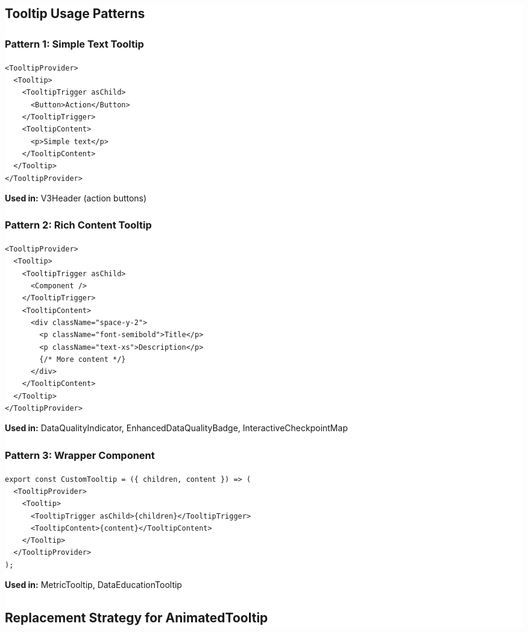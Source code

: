 ## Tooltip Usage Patterns

### Pattern 1: Simple Text Tooltip
```tsx
<TooltipProvider>
  <Tooltip>
    <TooltipTrigger asChild>
      <Button>Action</Button>
    </TooltipTrigger>
    <TooltipContent>
      <p>Simple text</p>
    </TooltipContent>
  </Tooltip>
</TooltipProvider>
```
**Used in:** V3Header (action buttons)

### Pattern 2: Rich Content Tooltip
```tsx
<TooltipProvider>
  <Tooltip>
    <TooltipTrigger asChild>
      <Component />
    </TooltipTrigger>
    <TooltipContent>
      <div className="space-y-2">
        <p className="font-semibold">Title</p>
        <p className="text-xs">Description</p>
        {/* More content */}
      </div>
    </TooltipContent>
  </Tooltip>
</TooltipProvider>
```
**Used in:** DataQualityIndicator, EnhancedDataQualityBadge, InteractiveCheckpointMap

### Pattern 3: Wrapper Component
```tsx
export const CustomTooltip = ({ children, content }) => (
  <TooltipProvider>
    <Tooltip>
      <TooltipTrigger asChild>{children}</TooltipTrigger>
      <TooltipContent>{content}</TooltipContent>
    </Tooltip>
  </TooltipProvider>
);
```
**Used in:** MetricTooltip, DataEducationTooltip

## Replacement Strategy for AnimatedTooltip
